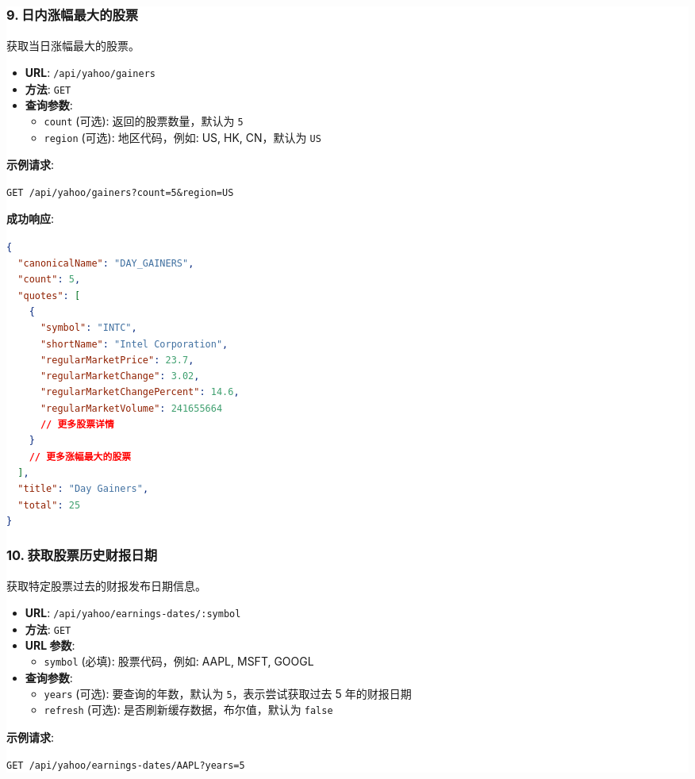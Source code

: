 ### 9. 日内涨幅最大的股票

获取当日涨幅最大的股票。

- **URL**: `/api/yahoo/gainers`
- **方法**: `GET`
- **查询参数**:
  - `count` (可选): 返回的股票数量，默认为 `5`
  - `region` (可选): 地区代码，例如: US, HK, CN，默认为 `US`

**示例请求**:

```
GET /api/yahoo/gainers?count=5&region=US
```

**成功响应**:

```json
{
  "canonicalName": "DAY_GAINERS",
  "count": 5,
  "quotes": [
    {
      "symbol": "INTC",
      "shortName": "Intel Corporation",
      "regularMarketPrice": 23.7,
      "regularMarketChange": 3.02,
      "regularMarketChangePercent": 14.6,
      "regularMarketVolume": 241655664
      // 更多股票详情
    }
    // 更多涨幅最大的股票
  ],
  "title": "Day Gainers",
  "total": 25
}
```

### 10. 获取股票历史财报日期

获取特定股票过去的财报发布日期信息。

- **URL**: `/api/yahoo/earnings-dates/:symbol`
- **方法**: `GET`
- **URL 参数**:
  - `symbol` (必填): 股票代码，例如: AAPL, MSFT, GOOGL
- **查询参数**:
  - `years` (可选): 要查询的年数，默认为 `5`，表示尝试获取过去 5 年的财报日期
  - `refresh` (可选): 是否刷新缓存数据，布尔值，默认为 `false`

**示例请求**:

```
GET /api/yahoo/earnings-dates/AAPL?years=5
```
